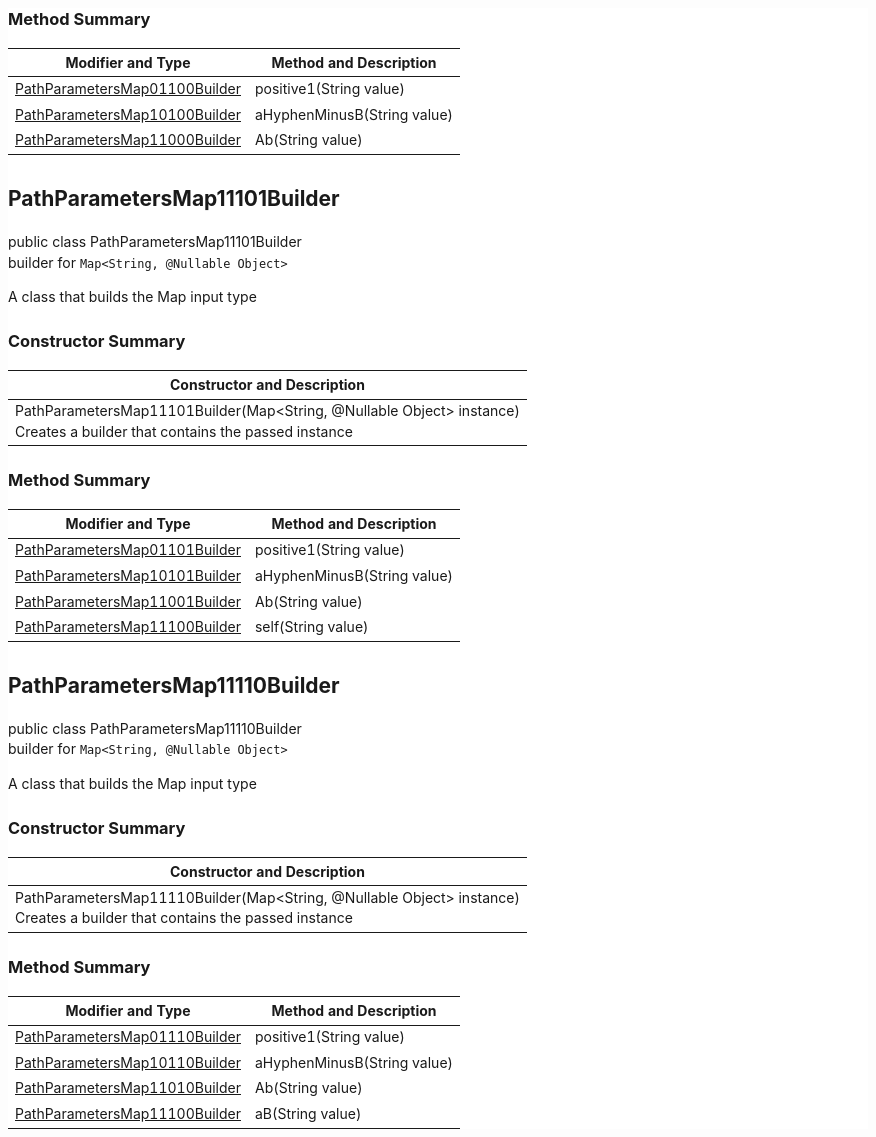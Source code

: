 ### Method Summary
| Modifier and Type | Method and Description |
| ----------------- | ---------------------- |
| [PathParametersMap01100Builder](#pathparametersmap01100builder) | positive1(String value) |
| [PathParametersMap10100Builder](#pathparametersmap10100builder) | aHyphenMinusB(String value) |
| [PathParametersMap11000Builder](#pathparametersmap11000builder) | Ab(String value) |

## PathParametersMap11101Builder
public class PathParametersMap11101Builder<br>
builder for `Map<String, @Nullable Object>`

A class that builds the Map input type

### Constructor Summary
| Constructor and Description |
| --------------------------- |
| PathParametersMap11101Builder(Map<String, @Nullable Object> instance)<br>Creates a builder that contains the passed instance |

### Method Summary
| Modifier and Type | Method and Description |
| ----------------- | ---------------------- |
| [PathParametersMap01101Builder](#pathparametersmap01101builder) | positive1(String value) |
| [PathParametersMap10101Builder](#pathparametersmap10101builder) | aHyphenMinusB(String value) |
| [PathParametersMap11001Builder](#pathparametersmap11001builder) | Ab(String value) |
| [PathParametersMap11100Builder](#pathparametersmap11100builder) | self(String value) |

## PathParametersMap11110Builder
public class PathParametersMap11110Builder<br>
builder for `Map<String, @Nullable Object>`

A class that builds the Map input type

### Constructor Summary
| Constructor and Description |
| --------------------------- |
| PathParametersMap11110Builder(Map<String, @Nullable Object> instance)<br>Creates a builder that contains the passed instance |

### Method Summary
| Modifier and Type | Method and Description |
| ----------------- | ---------------------- |
| [PathParametersMap01110Builder](#pathparametersmap01110builder) | positive1(String value) |
| [PathParametersMap10110Builder](#pathparametersmap10110builder) | aHyphenMinusB(String value) |
| [PathParametersMap11010Builder](#pathparametersmap11010builder) | Ab(String value) |
| [PathParametersMap11100Builder](#pathparametersmap11100builder) | aB(String value) |

